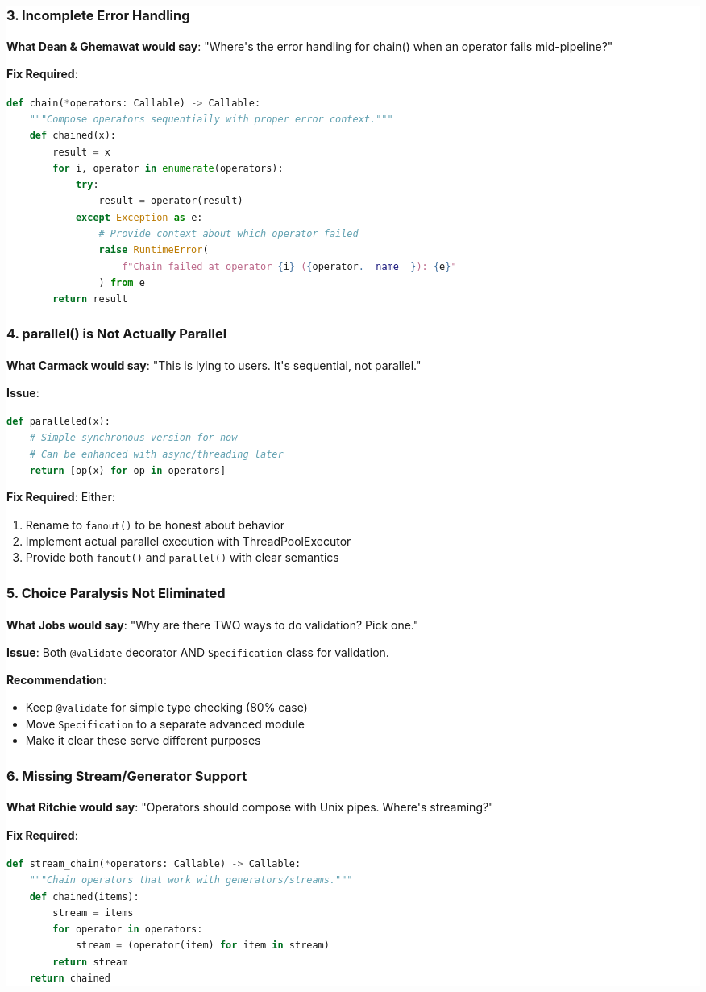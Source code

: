 ### 3. **Incomplete Error Handling**

**What Dean & Ghemawat would say**: "Where's the error handling for chain() when an operator fails mid-pipeline?"

**Fix Required**:
```python
def chain(*operators: Callable) -> Callable:
    """Compose operators sequentially with proper error context."""
    def chained(x):
        result = x
        for i, operator in enumerate(operators):
            try:
                result = operator(result)
            except Exception as e:
                # Provide context about which operator failed
                raise RuntimeError(
                    f"Chain failed at operator {i} ({operator.__name__}): {e}"
                ) from e
        return result
```

### 4. **parallel() is Not Actually Parallel**

**What Carmack would say**: "This is lying to users. It's sequential, not parallel."

**Issue**: 
```python
def paralleled(x):
    # Simple synchronous version for now
    # Can be enhanced with async/threading later
    return [op(x) for op in operators]
```

**Fix Required**: Either:
1. Rename to `fanout()` to be honest about behavior
2. Implement actual parallel execution with ThreadPoolExecutor
3. Provide both `fanout()` and `parallel()` with clear semantics

### 5. **Choice Paralysis Not Eliminated**

**What Jobs would say**: "Why are there TWO ways to do validation? Pick one."

**Issue**: Both `@validate` decorator AND `Specification` class for validation.

**Recommendation**: 
- Keep `@validate` for simple type checking (80% case)
- Move `Specification` to a separate advanced module
- Make it clear these serve different purposes

### 6. **Missing Stream/Generator Support**

**What Ritchie would say**: "Operators should compose with Unix pipes. Where's streaming?"

**Fix Required**:
```python
def stream_chain(*operators: Callable) -> Callable:
    """Chain operators that work with generators/streams."""
    def chained(items):
        stream = items
        for operator in operators:
            stream = (operator(item) for item in stream)
        return stream
    return chained
```
